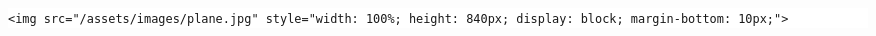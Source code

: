     <img src="/assets/images/plane.jpg" style="width: 100%; height: 840px; display: block; margin-bottom: 10px;">
  </div>
  <div class="item">